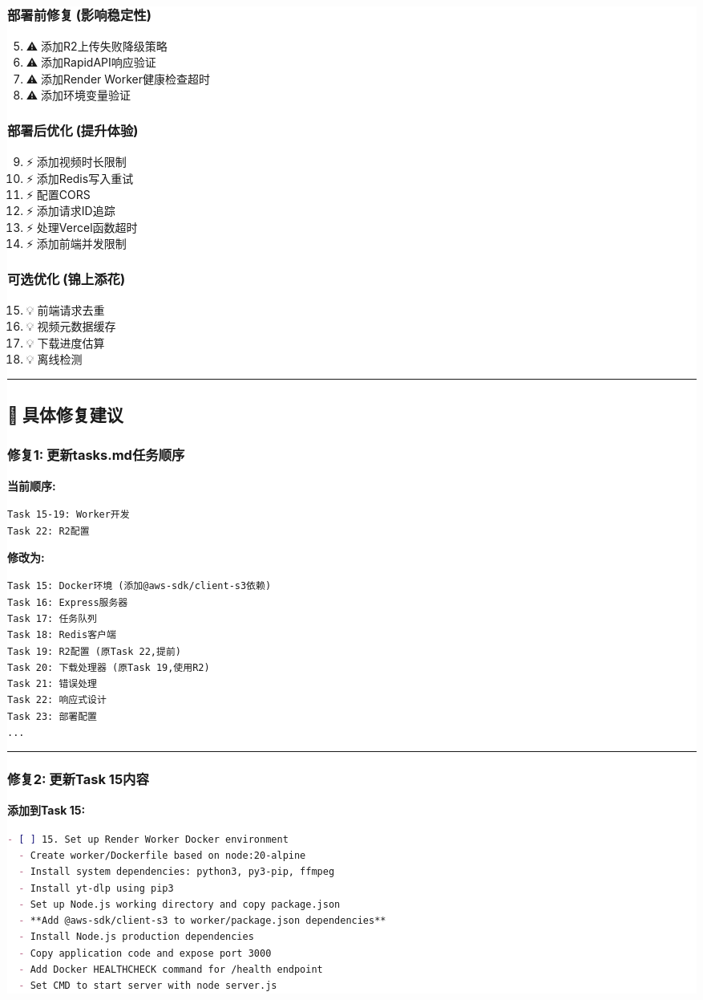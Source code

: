 ### 部署前修复 (影响稳定性)
5. ⚠️ 添加R2上传失败降级策略
6. ⚠️ 添加RapidAPI响应验证
7. ⚠️ 添加Render Worker健康检查超时
8. ⚠️ 添加环境变量验证

### 部署后优化 (提升体验)
9. ⚡ 添加视频时长限制
10. ⚡ 添加Redis写入重试
11. ⚡ 配置CORS
12. ⚡ 添加请求ID追踪
13. ⚡ 处理Vercel函数超时
14. ⚡ 添加前端并发限制

### 可选优化 (锦上添花)
15. 💡 前端请求去重
16. 💡 视频元数据缓存
17. 💡 下载进度估算
18. 💡 离线检测

---


## 🔧 具体修复建议

### 修复1: 更新tasks.md任务顺序

**当前顺序:**
```
Task 15-19: Worker开发
Task 22: R2配置
```

**修改为:**
```
Task 15: Docker环境 (添加@aws-sdk/client-s3依赖)
Task 16: Express服务器
Task 17: 任务队列
Task 18: Redis客户端
Task 19: R2配置 (原Task 22,提前)
Task 20: 下载处理器 (原Task 19,使用R2)
Task 21: 错误处理
Task 22: 响应式设计
Task 23: 部署配置
...
```

---

### 修复2: 更新Task 15内容

**添加到Task 15:**
```markdown
- [ ] 15. Set up Render Worker Docker environment
  - Create worker/Dockerfile based on node:20-alpine
  - Install system dependencies: python3, py3-pip, ffmpeg
  - Install yt-dlp using pip3
  - Set up Node.js working directory and copy package.json
  - **Add @aws-sdk/client-s3 to worker/package.json dependencies**
  - Install Node.js production dependencies
  - Copy application code and expose port 3000
  - Add Docker HEALTHCHECK command for /health endpoint
  - Set CMD to start server with node server.js
```
